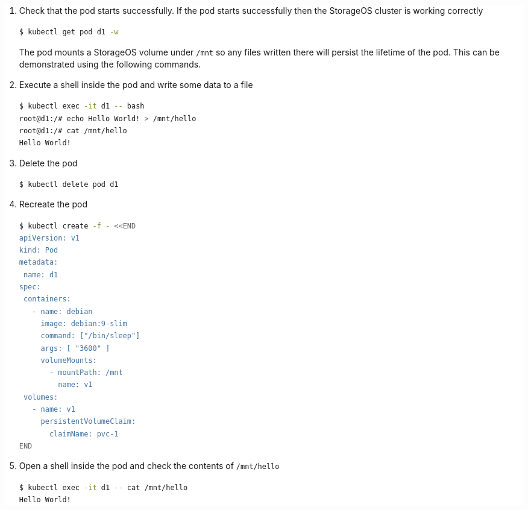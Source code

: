 1. Check that the pod starts successfully. If the pod starts successfully then the StorageOS cluster is working correctly

    ```bash
    $ kubectl get pod d1 -w
    ```

    The pod mounts a StorageOS volume under `/mnt` so any files written there will persist the lifetime of the pod. This can be demonstrated using the following commands.

1. Execute a shell inside the pod and write some data to a file

    ```bash
    $ kubectl exec -it d1 -- bash
    root@d1:/# echo Hello World! > /mnt/hello
    root@d1:/# cat /mnt/hello
    Hello World!
    ```

1. Delete the pod

    ```bash
    $ kubectl delete pod d1
    ```

1. Recreate the pod

    ```bash
   $ kubectl create -f - <<END
   apiVersion: v1
   kind: Pod
   metadata:
     name: d1
   spec:
     containers:
       - name: debian
         image: debian:9-slim
         command: ["/bin/sleep"]
         args: [ "3600" ]
         volumeMounts:
           - mountPath: /mnt
             name: v1
     volumes:
       - name: v1
         persistentVolumeClaim:
           claimName: pvc-1
   END
    ```

1. Open a shell inside the pod and check the contents of `/mnt/hello`

    ```bash
    $ kubectl exec -it d1 -- cat /mnt/hello
    Hello World!
    ```
